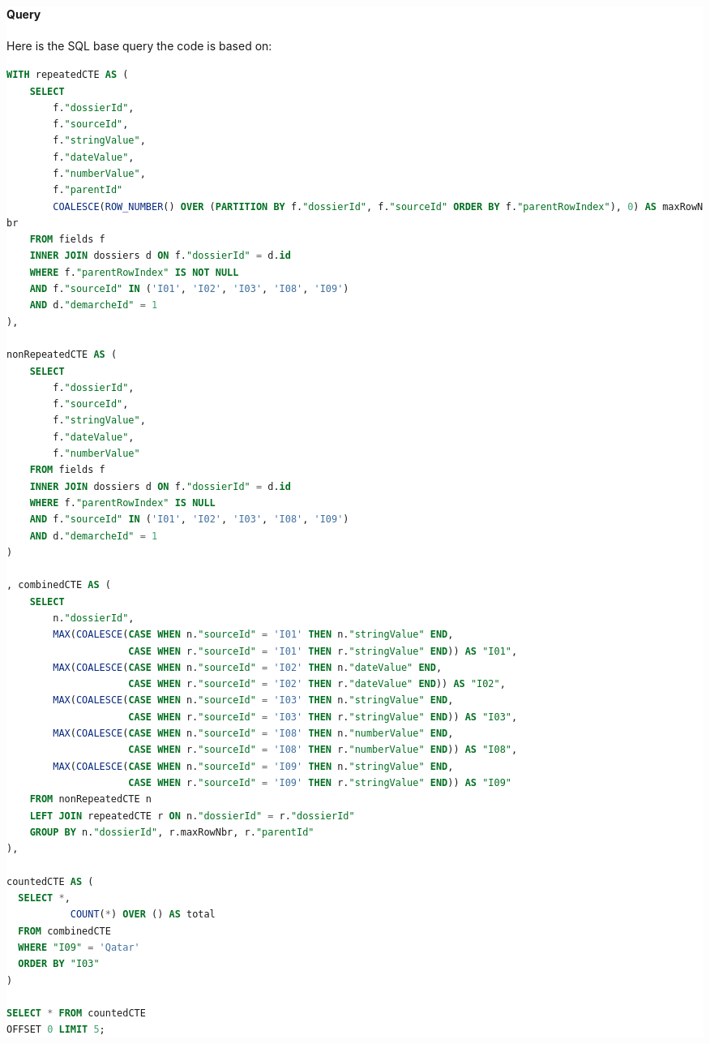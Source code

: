 #### Query

Here is the SQL base query the code is based on:
```SQL
WITH repeatedCTE AS (
    SELECT
        f."dossierId",
        f."sourceId",
        f."stringValue",
        f."dateValue",
        f."numberValue",
        f."parentId"
        COALESCE(ROW_NUMBER() OVER (PARTITION BY f."dossierId", f."sourceId" ORDER BY f."parentRowIndex"), 0) AS maxRowNbr
    FROM fields f
    INNER JOIN dossiers d ON f."dossierId" = d.id
    WHERE f."parentRowIndex" IS NOT NULL
    AND f."sourceId" IN ('I01', 'I02', 'I03', 'I08', 'I09')
    AND d."demarcheId" = 1
),

nonRepeatedCTE AS (
    SELECT
        f."dossierId",
        f."sourceId",
        f."stringValue",
        f."dateValue",
        f."numberValue"
    FROM fields f
    INNER JOIN dossiers d ON f."dossierId" = d.id
    WHERE f."parentRowIndex" IS NULL
    AND f."sourceId" IN ('I01', 'I02', 'I03', 'I08', 'I09')
    AND d."demarcheId" = 1
)

, combinedCTE AS (
    SELECT
        n."dossierId",
        MAX(COALESCE(CASE WHEN n."sourceId" = 'I01' THEN n."stringValue" END,
                     CASE WHEN r."sourceId" = 'I01' THEN r."stringValue" END)) AS "I01",
        MAX(COALESCE(CASE WHEN n."sourceId" = 'I02' THEN n."dateValue" END,
                     CASE WHEN r."sourceId" = 'I02' THEN r."dateValue" END)) AS "I02",
        MAX(COALESCE(CASE WHEN n."sourceId" = 'I03' THEN n."stringValue" END,
                     CASE WHEN r."sourceId" = 'I03' THEN r."stringValue" END)) AS "I03",
        MAX(COALESCE(CASE WHEN n."sourceId" = 'I08' THEN n."numberValue" END,
                     CASE WHEN r."sourceId" = 'I08' THEN r."numberValue" END)) AS "I08",
        MAX(COALESCE(CASE WHEN n."sourceId" = 'I09' THEN n."stringValue" END,
                     CASE WHEN r."sourceId" = 'I09' THEN r."stringValue" END)) AS "I09"
    FROM nonRepeatedCTE n
    LEFT JOIN repeatedCTE r ON n."dossierId" = r."dossierId"
    GROUP BY n."dossierId", r.maxRowNbr, r."parentId"
),

countedCTE AS (
  SELECT *,
           COUNT(*) OVER () AS total
  FROM combinedCTE
  WHERE "I09" = 'Qatar'
  ORDER BY "I03"
)

SELECT * FROM countedCTE
OFFSET 0 LIMIT 5;
```